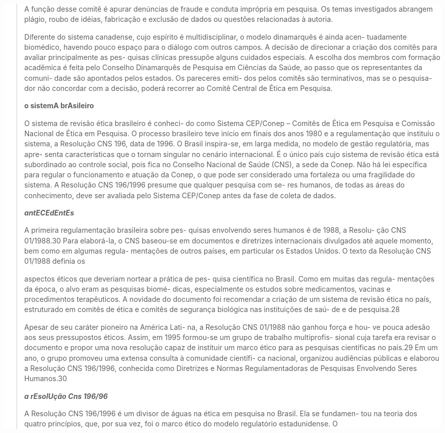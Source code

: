 > A função desse comitê é apurar denúncias de fraude e conduta imprópria
> em pesquisa. Os temas investigados abrangem plágio, roubo de idéias,
> fabricação e exclusão de dados ou questões relacionadas à autoria.
>
> Diferente do sistema canadense, cujo espírito é multidisciplinar, o
> modelo dinamarquês é ainda acen- tuadamente biomédico, havendo pouco
> espaço para o diálogo com outros campos. A decisão de direcionar a
> criação dos comitês para avaliar principalmente as pes- quisas
> clínicas pressupõe alguns cuidados especiais. A escolha dos membros
> com formação acadêmica é feita pelo Conselho Dinamarquês de Pesquisa
> em Ciências da Saúde, ao passo que os representantes da comuni- dade
> são apontados pelos estados. Os pareceres emiti- dos pelos comitês são
> terminativos, mas se o pesquisa- dor não concordar com a decisão,
> poderá recorrer ao Comitê Central de Ética em Pesquisa.
>
> **o sistemA brAsileiro**
>
> O sistema de revisão ética brasileiro é conheci- do como Sistema
> CEP/Conep – Comitês de Ética em Pesquisa e Comissão Nacional de Ética
> em Pesquisa. O processo brasileiro teve início em finais dos anos 1980
> e a regulamentação que instituiu o sistema, a Resolução CNS 196, data
> de 1996. O Brasil inspira-se, em larga medida, no modelo de gestão
> regulatória, mas apre- senta características que o tornam singular no
> cenário internacional. É o único país cujo sistema de revisão ética
> está subordinado ao controle social, pois fica no Conselho Nacional de
> Saúde (CNS), a sede da Conep. Não há lei específica para regular o
> funcionamento e atuação da Conep, o que pode ser considerado uma
> fortaleza ou uma fragilidade do sistema. A Resolução CNS 196/1996
> presume que qualquer pesquisa com se- res humanos, de todas as áreas
> do conhecimento, deve ser avaliada pelo Sistema CEP/Conep antes da
> fase de coleta de dados.
>
> ***antECEdEntEs***
>
> A primeira regulamentação brasileira sobre pes- quisas envolvendo
> seres humanos é de 1988, a Resolu- ção CNS 01/1988.30 Para elaborá-la,
> o CNS baseou-se em documentos e diretrizes internacionais divulgados
> até aquele momento, bem como em algumas regula- mentações de outros
> países, em particular os Estados Unidos. O texto da Resolução CNS
> 01/1988 definia os
>
> aspectos éticos que deveriam nortear a prática de pes- quisa
> científica no Brasil. Como em muitas das regula- mentações da época, o
> alvo eram as pesquisas biomé- dicas, especialmente os estudos sobre
> medicamentos, vacinas e procedimentos terapêuticos. A novidade do
> documento foi recomendar a criação de um sistema de revisão ética no
> país, estruturado em comitês de ética e comitês de segurança biológica
> nas instituições de saú- de e de pesquisa.28
>
> Apesar de seu caráter pioneiro na América Lati- na, a Resolução CNS
> 01/1988 não ganhou força e hou- ve pouca adesão aos seus pressupostos
> éticos. Assim, em 1995 formou-se um grupo de trabalho multiprofis-
> sional cuja tarefa era revisar o documento e propor uma nova resolução
> capaz de instituir um marco ético para as pesquisas científicas no
> país.29 Em um ano, o grupo promoveu uma extensa consulta à comunidade
> científi- ca nacional, organizou audiências públicas e elaborou a
> Resolução CNS 196/1996, conhecida como Diretrizes e Normas
> Regulamentadoras de Pesquisas Envolvendo Seres Humanos.30
>
> ***a rEsolUção Cns 196/96***
>
> A Resolução CNS 196/1996 é um divisor de águas na ética em pesquisa no
> Brasil. Ela se fundamen- tou na teoria dos quatro princípios, que, por
> sua vez, foi o marco ético do modelo regulatório estadunidense. O